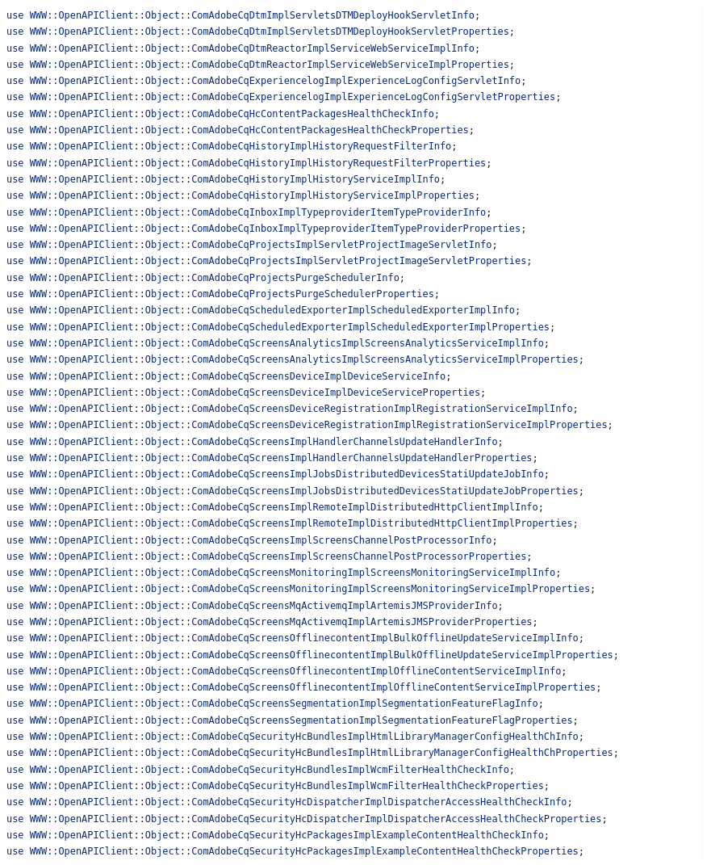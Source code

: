 ```perl
use WWW::OpenAPIClient::Object::ComAdobeCqDtmImplServletsDTMDeployHookServletInfo;
use WWW::OpenAPIClient::Object::ComAdobeCqDtmImplServletsDTMDeployHookServletProperties;
use WWW::OpenAPIClient::Object::ComAdobeCqDtmReactorImplServiceWebServiceImplInfo;
use WWW::OpenAPIClient::Object::ComAdobeCqDtmReactorImplServiceWebServiceImplProperties;
use WWW::OpenAPIClient::Object::ComAdobeCqExperiencelogImplExperienceLogConfigServletInfo;
use WWW::OpenAPIClient::Object::ComAdobeCqExperiencelogImplExperienceLogConfigServletProperties;
use WWW::OpenAPIClient::Object::ComAdobeCqHcContentPackagesHealthCheckInfo;
use WWW::OpenAPIClient::Object::ComAdobeCqHcContentPackagesHealthCheckProperties;
use WWW::OpenAPIClient::Object::ComAdobeCqHistoryImplHistoryRequestFilterInfo;
use WWW::OpenAPIClient::Object::ComAdobeCqHistoryImplHistoryRequestFilterProperties;
use WWW::OpenAPIClient::Object::ComAdobeCqHistoryImplHistoryServiceImplInfo;
use WWW::OpenAPIClient::Object::ComAdobeCqHistoryImplHistoryServiceImplProperties;
use WWW::OpenAPIClient::Object::ComAdobeCqInboxImplTypeproviderItemTypeProviderInfo;
use WWW::OpenAPIClient::Object::ComAdobeCqInboxImplTypeproviderItemTypeProviderProperties;
use WWW::OpenAPIClient::Object::ComAdobeCqProjectsImplServletProjectImageServletInfo;
use WWW::OpenAPIClient::Object::ComAdobeCqProjectsImplServletProjectImageServletProperties;
use WWW::OpenAPIClient::Object::ComAdobeCqProjectsPurgeSchedulerInfo;
use WWW::OpenAPIClient::Object::ComAdobeCqProjectsPurgeSchedulerProperties;
use WWW::OpenAPIClient::Object::ComAdobeCqScheduledExporterImplScheduledExporterImplInfo;
use WWW::OpenAPIClient::Object::ComAdobeCqScheduledExporterImplScheduledExporterImplProperties;
use WWW::OpenAPIClient::Object::ComAdobeCqScreensAnalyticsImplScreensAnalyticsServiceImplInfo;
use WWW::OpenAPIClient::Object::ComAdobeCqScreensAnalyticsImplScreensAnalyticsServiceImplProperties;
use WWW::OpenAPIClient::Object::ComAdobeCqScreensDeviceImplDeviceServiceInfo;
use WWW::OpenAPIClient::Object::ComAdobeCqScreensDeviceImplDeviceServiceProperties;
use WWW::OpenAPIClient::Object::ComAdobeCqScreensDeviceRegistrationImplRegistrationServiceImplInfo;
use WWW::OpenAPIClient::Object::ComAdobeCqScreensDeviceRegistrationImplRegistrationServiceImplProperties;
use WWW::OpenAPIClient::Object::ComAdobeCqScreensImplHandlerChannelsUpdateHandlerInfo;
use WWW::OpenAPIClient::Object::ComAdobeCqScreensImplHandlerChannelsUpdateHandlerProperties;
use WWW::OpenAPIClient::Object::ComAdobeCqScreensImplJobsDistributedDevicesStatiUpdateJobInfo;
use WWW::OpenAPIClient::Object::ComAdobeCqScreensImplJobsDistributedDevicesStatiUpdateJobProperties;
use WWW::OpenAPIClient::Object::ComAdobeCqScreensImplRemoteImplDistributedHttpClientImplInfo;
use WWW::OpenAPIClient::Object::ComAdobeCqScreensImplRemoteImplDistributedHttpClientImplProperties;
use WWW::OpenAPIClient::Object::ComAdobeCqScreensImplScreensChannelPostProcessorInfo;
use WWW::OpenAPIClient::Object::ComAdobeCqScreensImplScreensChannelPostProcessorProperties;
use WWW::OpenAPIClient::Object::ComAdobeCqScreensMonitoringImplScreensMonitoringServiceImplInfo;
use WWW::OpenAPIClient::Object::ComAdobeCqScreensMonitoringImplScreensMonitoringServiceImplProperties;
use WWW::OpenAPIClient::Object::ComAdobeCqScreensMqActivemqImplArtemisJMSProviderInfo;
use WWW::OpenAPIClient::Object::ComAdobeCqScreensMqActivemqImplArtemisJMSProviderProperties;
use WWW::OpenAPIClient::Object::ComAdobeCqScreensOfflinecontentImplBulkOfflineUpdateServiceImplInfo;
use WWW::OpenAPIClient::Object::ComAdobeCqScreensOfflinecontentImplBulkOfflineUpdateServiceImplProperties;
use WWW::OpenAPIClient::Object::ComAdobeCqScreensOfflinecontentImplOfflineContentServiceImplInfo;
use WWW::OpenAPIClient::Object::ComAdobeCqScreensOfflinecontentImplOfflineContentServiceImplProperties;
use WWW::OpenAPIClient::Object::ComAdobeCqScreensSegmentationImplSegmentationFeatureFlagInfo;
use WWW::OpenAPIClient::Object::ComAdobeCqScreensSegmentationImplSegmentationFeatureFlagProperties;
use WWW::OpenAPIClient::Object::ComAdobeCqSecurityHcBundlesImplHtmlLibraryManagerConfigHealthChInfo;
use WWW::OpenAPIClient::Object::ComAdobeCqSecurityHcBundlesImplHtmlLibraryManagerConfigHealthChProperties;
use WWW::OpenAPIClient::Object::ComAdobeCqSecurityHcBundlesImplWcmFilterHealthCheckInfo;
use WWW::OpenAPIClient::Object::ComAdobeCqSecurityHcBundlesImplWcmFilterHealthCheckProperties;
use WWW::OpenAPIClient::Object::ComAdobeCqSecurityHcDispatcherImplDispatcherAccessHealthCheckInfo;
use WWW::OpenAPIClient::Object::ComAdobeCqSecurityHcDispatcherImplDispatcherAccessHealthCheckProperties;
use WWW::OpenAPIClient::Object::ComAdobeCqSecurityHcPackagesImplExampleContentHealthCheckInfo;
use WWW::OpenAPIClient::Object::ComAdobeCqSecurityHcPackagesImplExampleContentHealthCheckProperties;
```